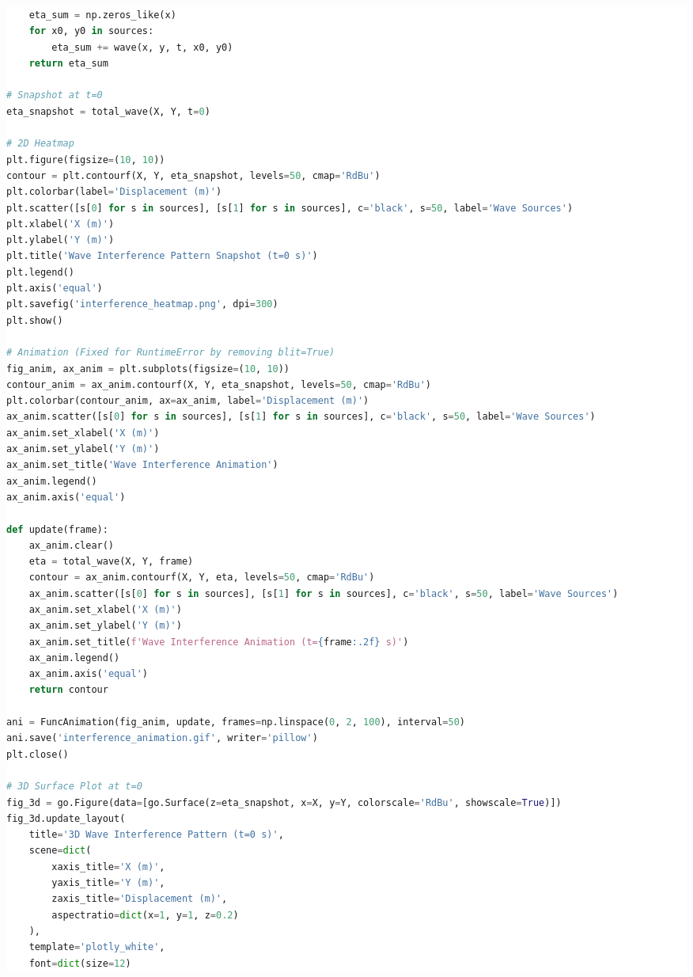 ```python
    eta_sum = np.zeros_like(x)
    for x0, y0 in sources:
        eta_sum += wave(x, y, t, x0, y0)
    return eta_sum

# Snapshot at t=0
eta_snapshot = total_wave(X, Y, t=0)

# 2D Heatmap
plt.figure(figsize=(10, 10))
contour = plt.contourf(X, Y, eta_snapshot, levels=50, cmap='RdBu')
plt.colorbar(label='Displacement (m)')
plt.scatter([s[0] for s in sources], [s[1] for s in sources], c='black', s=50, label='Wave Sources')
plt.xlabel('X (m)')
plt.ylabel('Y (m)')
plt.title('Wave Interference Pattern Snapshot (t=0 s)')
plt.legend()
plt.axis('equal')
plt.savefig('interference_heatmap.png', dpi=300)
plt.show()

# Animation (Fixed for RuntimeError by removing blit=True)
fig_anim, ax_anim = plt.subplots(figsize=(10, 10))
contour_anim = ax_anim.contourf(X, Y, eta_snapshot, levels=50, cmap='RdBu')
plt.colorbar(contour_anim, ax=ax_anim, label='Displacement (m)')
ax_anim.scatter([s[0] for s in sources], [s[1] for s in sources], c='black', s=50, label='Wave Sources')
ax_anim.set_xlabel('X (m)')
ax_anim.set_ylabel('Y (m)')
ax_anim.set_title('Wave Interference Animation')
ax_anim.legend()
ax_anim.axis('equal')

def update(frame):
    ax_anim.clear()
    eta = total_wave(X, Y, frame)
    contour = ax_anim.contourf(X, Y, eta, levels=50, cmap='RdBu')
    ax_anim.scatter([s[0] for s in sources], [s[1] for s in sources], c='black', s=50, label='Wave Sources')
    ax_anim.set_xlabel('X (m)')
    ax_anim.set_ylabel('Y (m)')
    ax_anim.set_title(f'Wave Interference Animation (t={frame:.2f} s)')
    ax_anim.legend()
    ax_anim.axis('equal')
    return contour

ani = FuncAnimation(fig_anim, update, frames=np.linspace(0, 2, 100), interval=50)
ani.save('interference_animation.gif', writer='pillow')
plt.close()

# 3D Surface Plot at t=0
fig_3d = go.Figure(data=[go.Surface(z=eta_snapshot, x=X, y=Y, colorscale='RdBu', showscale=True)])
fig_3d.update_layout(
    title='3D Wave Interference Pattern (t=0 s)',
    scene=dict(
        xaxis_title='X (m)',
        yaxis_title='Y (m)',
        zaxis_title='Displacement (m)',
        aspectratio=dict(x=1, y=1, z=0.2)
    ),
    template='plotly_white',
    font=dict(size=12)
```